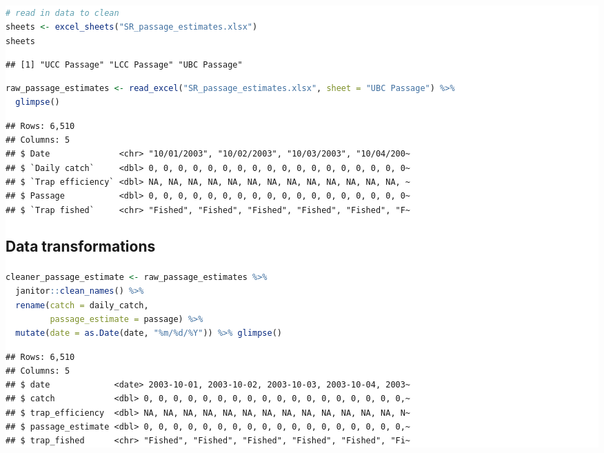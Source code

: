 ``` r
# read in data to clean
sheets <- excel_sheets("SR_passage_estimates.xlsx")
sheets
```

    ## [1] "UCC Passage" "LCC Passage" "UBC Passage"

``` r
raw_passage_estimates <- read_excel("SR_passage_estimates.xlsx", sheet = "UBC Passage") %>% 
  glimpse()
```

    ## Rows: 6,510
    ## Columns: 5
    ## $ Date              <chr> "10/01/2003", "10/02/2003", "10/03/2003", "10/04/200~
    ## $ `Daily catch`     <dbl> 0, 0, 0, 0, 0, 0, 0, 0, 0, 0, 0, 0, 0, 0, 0, 0, 0, 0~
    ## $ `Trap efficiency` <dbl> NA, NA, NA, NA, NA, NA, NA, NA, NA, NA, NA, NA, NA, ~
    ## $ Passage           <dbl> 0, 0, 0, 0, 0, 0, 0, 0, 0, 0, 0, 0, 0, 0, 0, 0, 0, 0~
    ## $ `Trap fished`     <chr> "Fished", "Fished", "Fished", "Fished", "Fished", "F~

## Data transformations

``` r
cleaner_passage_estimate <- raw_passage_estimates %>% 
  janitor::clean_names() %>% 
  rename(catch = daily_catch,
         passage_estimate = passage) %>%
  mutate(date = as.Date(date, "%m/%d/%Y")) %>% glimpse()
```

    ## Rows: 6,510
    ## Columns: 5
    ## $ date             <date> 2003-10-01, 2003-10-02, 2003-10-03, 2003-10-04, 2003~
    ## $ catch            <dbl> 0, 0, 0, 0, 0, 0, 0, 0, 0, 0, 0, 0, 0, 0, 0, 0, 0, 0,~
    ## $ trap_efficiency  <dbl> NA, NA, NA, NA, NA, NA, NA, NA, NA, NA, NA, NA, NA, N~
    ## $ passage_estimate <dbl> 0, 0, 0, 0, 0, 0, 0, 0, 0, 0, 0, 0, 0, 0, 0, 0, 0, 0,~
    ## $ trap_fished      <chr> "Fished", "Fished", "Fished", "Fished", "Fished", "Fi~
